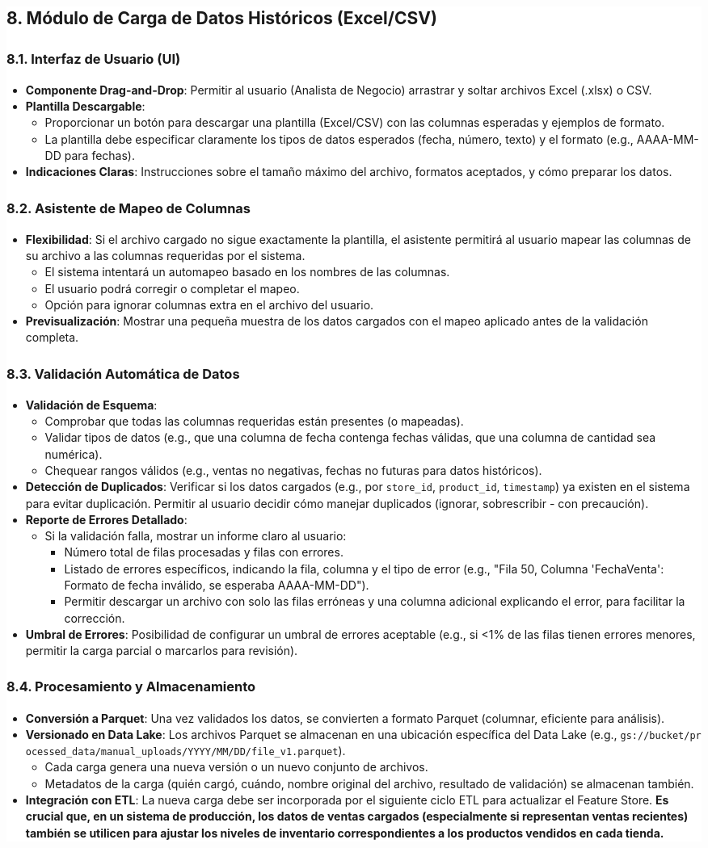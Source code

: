 ## 8. Módulo de Carga de Datos Históricos (Excel/CSV)

### 8.1. Interfaz de Usuario (UI)

*   **Componente Drag-and-Drop**: Permitir al usuario (Analista de Negocio) arrastrar y soltar archivos Excel (.xlsx) o CSV.
*   **Plantilla Descargable**:
    *   Proporcionar un botón para descargar una plantilla (Excel/CSV) con las columnas esperadas y ejemplos de formato.
    *   La plantilla debe especificar claramente los tipos de datos esperados (fecha, número, texto) y el formato (e.g., AAAA-MM-DD para fechas).
*   **Indicaciones Claras**: Instrucciones sobre el tamaño máximo del archivo, formatos aceptados, y cómo preparar los datos.

### 8.2. Asistente de Mapeo de Columnas

*   **Flexibilidad**: Si el archivo cargado no sigue exactamente la plantilla, el asistente permitirá al usuario mapear las columnas de su archivo a las columnas requeridas por el sistema.
    *   El sistema intentará un automapeo basado en los nombres de las columnas.
    *   El usuario podrá corregir o completar el mapeo.
    *   Opción para ignorar columnas extra en el archivo del usuario.
*   **Previsualización**: Mostrar una pequeña muestra de los datos cargados con el mapeo aplicado antes de la validación completa.

### 8.3. Validación Automática de Datos

*   **Validación de Esquema**:
    *   Comprobar que todas las columnas requeridas están presentes (o mapeadas).
    *   Validar tipos de datos (e.g., que una columna de fecha contenga fechas válidas, que una columna de cantidad sea numérica).
    *   Chequear rangos válidos (e.g., ventas no negativas, fechas no futuras para datos históricos).
*   **Detección de Duplicados**: Verificar si los datos cargados (e.g., por `store_id`, `product_id`, `timestamp`) ya existen en el sistema para evitar duplicación. Permitir al usuario decidir cómo manejar duplicados (ignorar, sobrescribir - con precaución).
*   **Reporte de Errores Detallado**:
    *   Si la validación falla, mostrar un informe claro al usuario:
        *   Número total de filas procesadas y filas con errores.
        *   Listado de errores específicos, indicando la fila, columna y el tipo de error (e.g., "Fila 50, Columna 'FechaVenta': Formato de fecha inválido, se esperaba AAAA-MM-DD").
        *   Permitir descargar un archivo con solo las filas erróneas y una columna adicional explicando el error, para facilitar la corrección.
*   **Umbral de Errores**: Posibilidad de configurar un umbral de errores aceptable (e.g., si <1% de las filas tienen errores menores, permitir la carga parcial o marcarlos para revisión).

### 8.4. Procesamiento y Almacenamiento

*   **Conversión a Parquet**: Una vez validados los datos, se convierten a formato Parquet (columnar, eficiente para análisis).
*   **Versionado en Data Lake**: Los archivos Parquet se almacenan en una ubicación específica del Data Lake (e.g., `gs://bucket/processed_data/manual_uploads/YYYY/MM/DD/file_v1.parquet`).
    *   Cada carga genera una nueva versión o un nuevo conjunto de archivos.
    *   Metadatos de la carga (quién cargó, cuándo, nombre original del archivo, resultado de validación) se almacenan también.
*   **Integración con ETL**: La nueva carga debe ser incorporada por el siguiente ciclo ETL para actualizar el Feature Store. **Es crucial que, en un sistema de producción, los datos de ventas cargados (especialmente si representan ventas recientes) también se utilicen para ajustar los niveles de inventario correspondientes a los productos vendidos en cada tienda.**
